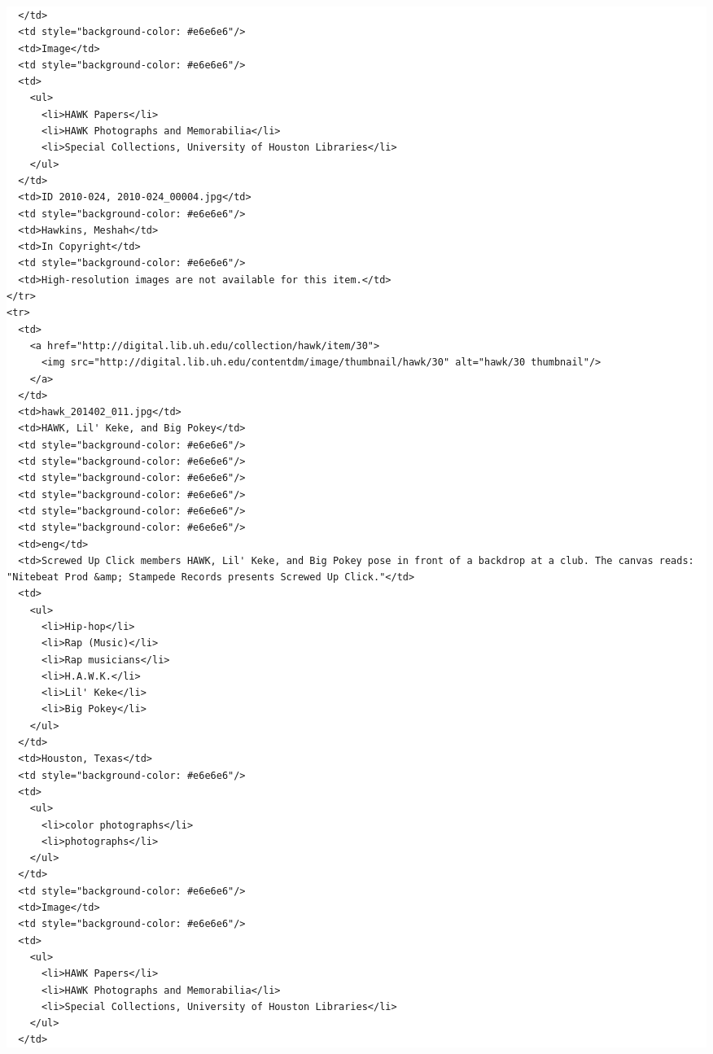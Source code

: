       </td>
      <td style="background-color: #e6e6e6"/>
      <td>Image</td>
      <td style="background-color: #e6e6e6"/>
      <td>
        <ul>
          <li>HAWK Papers</li>
          <li>HAWK Photographs and Memorabilia</li>
          <li>Special Collections, University of Houston Libraries</li>
        </ul>
      </td>
      <td>ID 2010-024, 2010-024_00004.jpg</td>
      <td style="background-color: #e6e6e6"/>
      <td>Hawkins, Meshah</td>
      <td>In Copyright</td>
      <td style="background-color: #e6e6e6"/>
      <td>High-resolution images are not available for this item.</td>
    </tr>
    <tr>
      <td>
        <a href="http://digital.lib.uh.edu/collection/hawk/item/30">
          <img src="http://digital.lib.uh.edu/contentdm/image/thumbnail/hawk/30" alt="hawk/30 thumbnail"/>
        </a>
      </td>
      <td>hawk_201402_011.jpg</td>
      <td>HAWK, Lil' Keke, and Big Pokey</td>
      <td style="background-color: #e6e6e6"/>
      <td style="background-color: #e6e6e6"/>
      <td style="background-color: #e6e6e6"/>
      <td style="background-color: #e6e6e6"/>
      <td style="background-color: #e6e6e6"/>
      <td style="background-color: #e6e6e6"/>
      <td>eng</td>
      <td>Screwed Up Click members HAWK, Lil' Keke, and Big Pokey pose in front of a backdrop at a club. The canvas reads: "Nitebeat Prod &amp; Stampede Records presents Screwed Up Click."</td>
      <td>
        <ul>
          <li>Hip-hop</li>
          <li>Rap (Music)</li>
          <li>Rap musicians</li>
          <li>H.A.W.K.</li>
          <li>Lil' Keke</li>
          <li>Big Pokey</li>
        </ul>
      </td>
      <td>Houston, Texas</td>
      <td style="background-color: #e6e6e6"/>
      <td>
        <ul>
          <li>color photographs</li>
          <li>photographs</li>
        </ul>
      </td>
      <td style="background-color: #e6e6e6"/>
      <td>Image</td>
      <td style="background-color: #e6e6e6"/>
      <td>
        <ul>
          <li>HAWK Papers</li>
          <li>HAWK Photographs and Memorabilia</li>
          <li>Special Collections, University of Houston Libraries</li>
        </ul>
      </td>